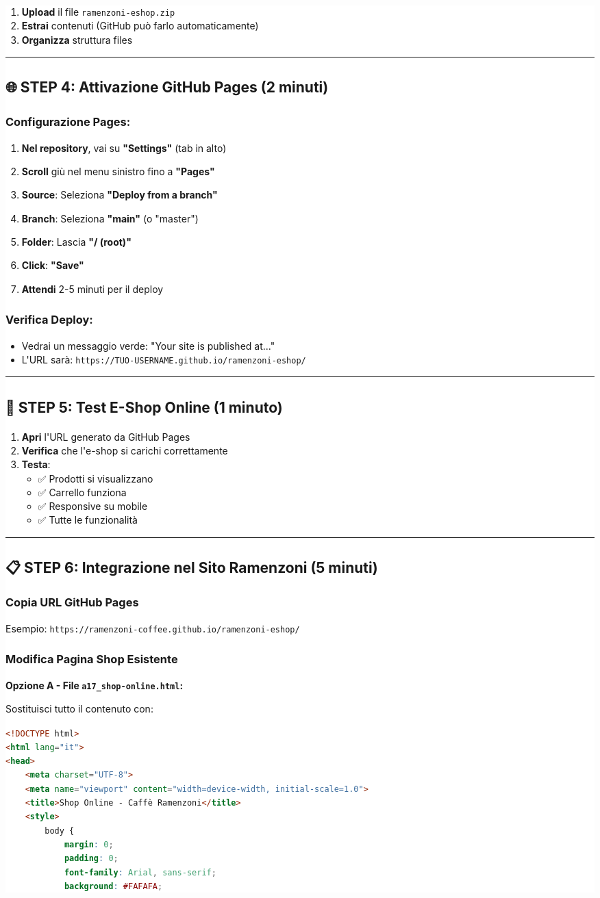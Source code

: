 1. **Upload** il file `ramenzoni-eshop.zip`
2. **Estrai** contenuti (GitHub può farlo automaticamente)
3. **Organizza** struttura files

---

## 🌐 **STEP 4: Attivazione GitHub Pages (2 minuti)**

### **Configurazione Pages:**

1. **Nel repository**, vai su **"Settings"** (tab in alto)

2. **Scroll** giù nel menu sinistro fino a **"Pages"**

3. **Source**: Seleziona **"Deploy from a branch"**

4. **Branch**: Seleziona **"main"** (o "master")

5. **Folder**: Lascia **"/ (root)"**

6. **Click**: **"Save"**

7. **Attendi** 2-5 minuti per il deploy

### **Verifica Deploy:**
- Vedrai un messaggio verde: "Your site is published at..."
- L'URL sarà: `https://TUO-USERNAME.github.io/ramenzoni-eshop/`

---

## 🔗 **STEP 5: Test E-Shop Online (1 minuto)**

1. **Apri** l'URL generato da GitHub Pages
2. **Verifica** che l'e-shop si carichi correttamente
3. **Testa**:
   - ✅ Prodotti si visualizzano
   - ✅ Carrello funziona
   - ✅ Responsive su mobile
   - ✅ Tutte le funzionalità

---

## 📋 **STEP 6: Integrazione nel Sito Ramenzoni (5 minuti)**

### **Copia URL GitHub Pages**
Esempio: `https://ramenzoni-coffee.github.io/ramenzoni-eshop/`

### **Modifica Pagina Shop Esistente**

**Opzione A - File `a17_shop-online.html`:**

Sostituisci tutto il contenuto con:

```html
<!DOCTYPE html>
<html lang="it">
<head>
    <meta charset="UTF-8">
    <meta name="viewport" content="width=device-width, initial-scale=1.0">
    <title>Shop Online - Caffè Ramenzoni</title>
    <style>
        body { 
            margin: 0; 
            padding: 0; 
            font-family: Arial, sans-serif; 
            background: #FAFAFA;
```